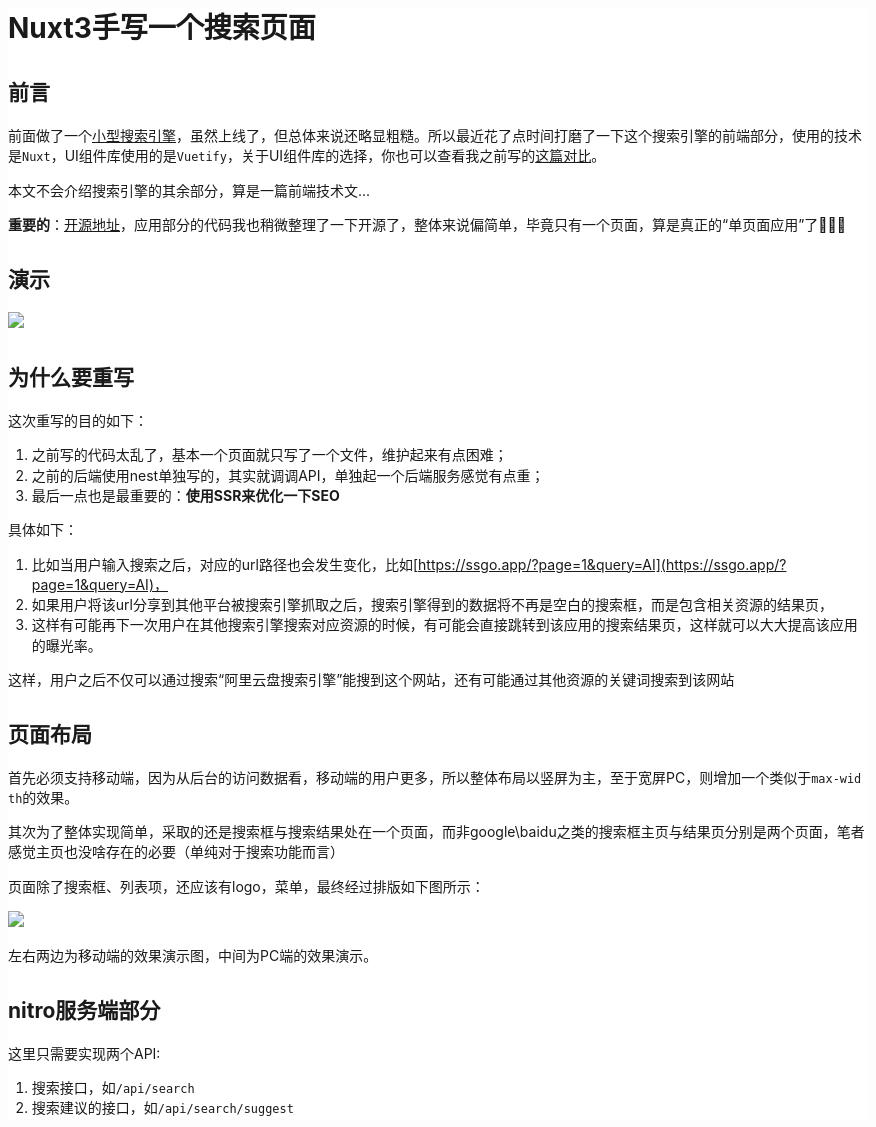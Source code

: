 # Nuxt3手写一个搜索页面
## 前言

前面做了一个[小型搜索引擎](https://justin3go.com/%E5%8D%9A%E5%AE%A2/2023/08/29%E4%BD%A0%E6%9D%A5%E4%BD%A0%E4%B9%9F%E5%8F%AF%E4%BB%A5%E5%81%9A%E4%B8%80%E4%B8%AA%E7%BD%91%E7%9B%98%E6%90%9C%E7%B4%A2%E5%BC%95%E6%93%8E)，虽然上线了，但总体来说还略显粗糙。所以最近花了点时间打磨了一下这个搜索引擎的前端部分，使用的技术是`Nuxt`，UI组件库使用的是`Vuetify`，关于UI组件库的选择，你也可以查看我之前写的[这篇对比](https://justin3go.com/%E5%8D%9A%E5%AE%A2/2023/08/31%E5%8E%9F%E6%9D%A5Vue%E8%BF%98%E6%9C%89%E8%BF%99%E4%B9%88%E5%A4%9A%E5%A5%BD%E7%94%A8%E7%9A%84UI%E5%BA%93)。

本文不会介绍搜索引擎的其余部分，算是一篇前端技术文...

**重要的**：[开源地址](https://github.com/Justin3go/SearchSearchGo)，应用部分的代码我也稍微整理了一下开源了，整体来说偏简单，毕竟只有一个页面，算是真正的“单页面应用”了🤣🤣🤣

## 演示

![](https://oss.justin3go.com/blogs/recording.gif)
## 为什么要重写

这次重写的目的如下：

1. 之前写的代码太乱了，基本一个页面就只写了一个文件，维护起来有点困难；
2. 之前的后端使用nest单独写的，其实就调调API，单独起一个后端服务感觉有点重；
3. 最后一点也是最重要的：**使用SSR来优化一下SEO**

具体如下：

1. 比如当用户输入搜索之后，对应的url路径也会发生变化，比如[https://ssgo.app/?page=1&query=AI](https://ssgo.app/?page=1&query=AI)，
2. 如果用户将该url分享到其他平台被搜索引擎抓取之后，搜索引擎得到的数据将不再是空白的搜索框，而是包含相关资源的结果页，
3. 这样有可能再下一次用户在其他搜索引擎搜索对应资源的时候，有可能会直接跳转到该应用的搜索结果页，这样就可以大大提高该应用的曝光率。

这样，用户之后不仅可以通过搜索“阿里云盘搜索引擎”能搜到这个网站，还有可能通过其他资源的关键词搜索到该网站
## 页面布局

首先必须支持移动端，因为从后台的访问数据看，移动端的用户更多，所以整体布局以竖屏为主，至于宽屏PC，则增加一个类似于`max-width`的效果。

其次为了整体实现简单，采取的还是搜索框与搜索结果处在一个页面，而非google\baidu之类的搜索框主页与结果页分别是两个页面，笔者感觉主页也没啥存在的必要（单纯对于搜索功能而言）

页面除了搜索框、列表项，还应该有logo，菜单，最终经过排版如下图所示：

![](https://oss.justin3go.com/blogs/Pasted%20image%2020240126140916.png)

左右两边为移动端的效果演示图，中间为PC端的效果演示。

## nitro服务端部分

这里只需要实现两个API:

1. 搜索接口，如`/api/search`
2. 搜索建议的接口，如`/api/search/suggest`
